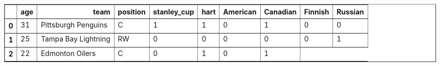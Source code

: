 


<div>
<style scoped>
    .dataframe tbody tr th:only-of-type {
        vertical-align: middle;
    }

    .dataframe tbody tr th {
        vertical-align: top;
    }

    .dataframe thead th {
        text-align: right;
    }
</style>
<table border="1" class="dataframe">
  <thead>
    <tr style="text-align: right;">
      <th></th>
      <th>age</th>
      <th>team</th>
      <th>position</th>
      <th>stanley_cup</th>
      <th>hart</th>
      <th>American</th>
      <th>Canadian</th>
      <th>Finnish</th>
      <th>Russian</th>
    </tr>
  </thead>
  <tbody>
    <tr>
      <th>0</th>
      <td>31</td>
      <td>Pittsburgh Penguins</td>
      <td>C</td>
      <td>1</td>
      <td>1</td>
      <td>0</td>
      <td>1</td>
      <td>0</td>
      <td>0</td>
    </tr>
    <tr>
      <th>1</th>
      <td>25</td>
      <td>Tampa Bay Lightning</td>
      <td>RW</td>
      <td>0</td>
      <td>0</td>
      <td>0</td>
      <td>0</td>
      <td>0</td>
      <td>1</td>
    </tr>
    <tr>
      <th>2</th>
      <td>22</td>
      <td>Edmonton Oilers</td>
      <td>C</td>
      <td>0</td>
      <td>1</td>
      <td>0</td>
      <td>1</td>